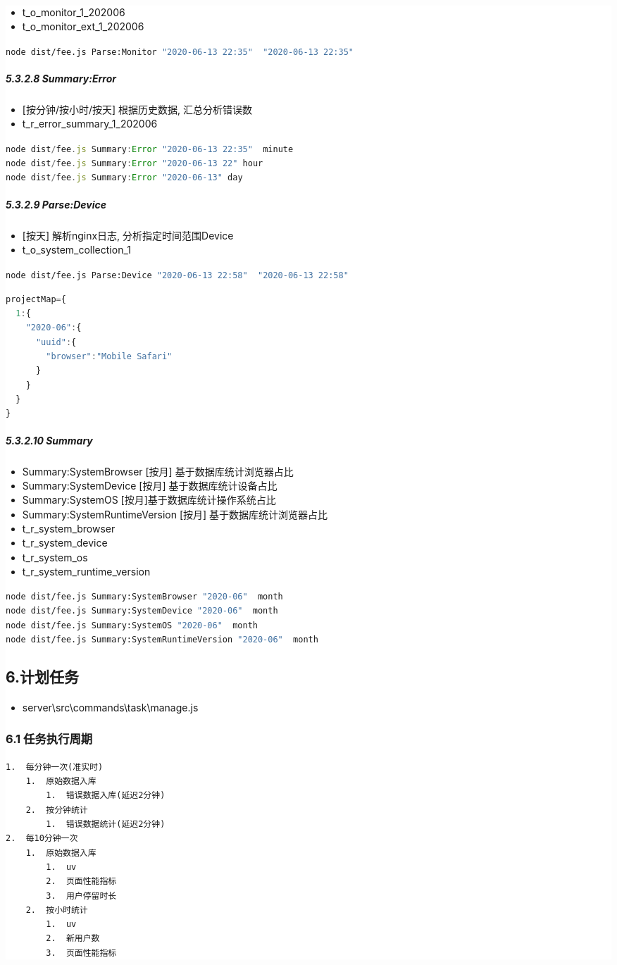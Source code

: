 - t_o_monitor_1_202006
- t_o_monitor_ext_1_202006
```sh
node dist/fee.js Parse:Monitor "2020-06-13 22:35"  "2020-06-13 22:35"
```
##### 5.3.2.8 Summary:Error
- [按分钟/按小时/按天] 根据历史数据, 汇总分析错误数
- t_r_error_summary_1_202006
```js
node dist/fee.js Summary:Error "2020-06-13 22:35"  minute
node dist/fee.js Summary:Error "2020-06-13 22" hour
node dist/fee.js Summary:Error "2020-06-13" day
```
##### 5.3.2.9 Parse:Device
- [按天] 解析nginx日志, 分析指定时间范围Device
- t_o_system_collection_1
```sh
node dist/fee.js Parse:Device "2020-06-13 22:58"  "2020-06-13 22:58"
```
```js
projectMap={
  1:{
    "2020-06":{
      "uuid":{
        "browser":"Mobile Safari"
      }
    }
  }
}
```
##### 5.3.2.10 Summary
- Summary:SystemBrowser [按月] 基于数据库统计浏览器占比
- Summary:SystemDevice [按月] 基于数据库统计设备占比
- Summary:SystemOS [按月]基于数据库统计操作系统占比
- Summary:SystemRuntimeVersion [按月] 基于数据库统计浏览器占比
- t_r_system_browser
- t_r_system_device
- t_r_system_os
- t_r_system_runtime_version
```sh
node dist/fee.js Summary:SystemBrowser "2020-06"  month
node dist/fee.js Summary:SystemDevice "2020-06"  month
node dist/fee.js Summary:SystemOS "2020-06"  month
node dist/fee.js Summary:SystemRuntimeVersion "2020-06"  month
```
## 6.计划任务
- server\src\commands\task\manage.js
### 6.1 任务执行周期
```
1.  每分钟一次(准实时)
    1.  原始数据入库
        1.  错误数据入库(延迟2分钟)
    2.  按分钟统计
        1.  错误数据统计(延迟2分钟)
2.  每10分钟一次
    1.  原始数据入库
        1.  uv
        2.  页面性能指标
        3.  用户停留时长
    2.  按小时统计
        1.  uv
        2.  新用户数
        3.  页面性能指标
```